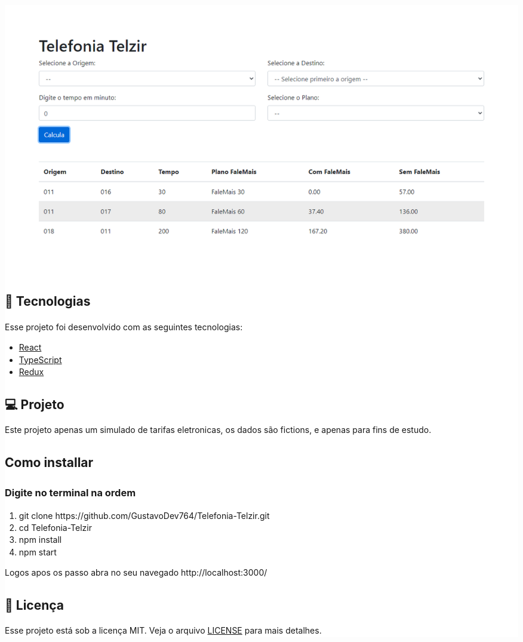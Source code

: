 <br>

<p align="center">
  <img alt="Telefonia" src="./bg-telefonia.png" width="100%">
</p>

## 🚀 Tecnologias

Esse projeto foi desenvolvido com as seguintes tecnologias:

- [React](https://reactjs.org)
- [TypeScript](https://www.typescriptlang.org/)
- [Redux](https://redux.js.org/)

## 💻 Projeto

Este projeto apenas um simulado de tarifas eletronicas, os dados são fictions, e apenas para fins de estudo.

## Como installar

### Digite no terminal na ordem

<ol>
  <li>git clone https://github.com/GustavoDev764/Telefonia-Telzir.git</li>
  <li>cd Telefonia-Telzir</li>
  <li>npm install</li>
  <li>npm start</li>
</ol>

Logos apos os passo abra no seu navegado http://localhost:3000/

## :memo: Licença

Esse projeto está sob a licença MIT. Veja o arquivo [LICENSE](LICENSE.md) para mais detalhes.

